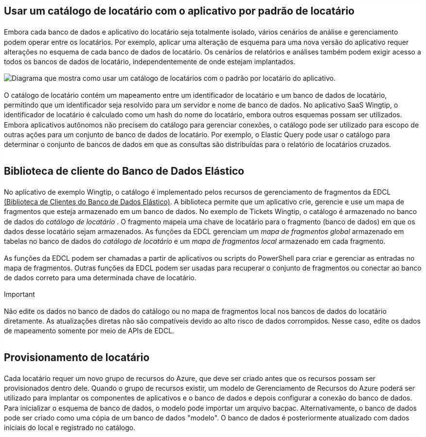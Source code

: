 ## <a name="using-a-tenant-catalog-with-the-application-per-tenant-pattern"></a>Usar um catálogo de locatário com o aplicativo por padrão de locatário

Embora cada banco de dados e aplicativo do locatário seja totalmente isolado, vários cenários de análise e gerenciamento podem operar entre os locatários.  Por exemplo, aplicar uma alteração de esquema para uma nova versão do aplicativo requer alterações no esquema de cada banco de dados de locatário. Os cenários de relatórios e análises também podem exigir acesso a todos os bancos de dados de locatário, independentemente de onde estejam implantados.

   ![Diagrama que mostra como usar um catálogo de locatários com o padrão por locatário do aplicativo.](./media/saas-standaloneapp-provision-and-catalog/standalone-app-pattern-with-catalog.png)

O catálogo de locatário contém um mapeamento entre um identificador de locatário e um banco de dados de locatário, permitindo que um identificador seja resolvido para um servidor e nome de banco de dados.  No aplicativo SaaS Wingtip, o identificador de locatário é calculado como um hash do nome do locatário, embora outros esquemas possam ser utilizados.  Embora aplicativos autônomos não precisem do catálogo para gerenciar conexões, o catálogo pode ser utilizado para escopo de outras ações para um conjunto de banco de dados de locatário. Por exemplo, o Elastic Query pode usar o catálogo para determinar o conjunto de bancos de dados em que as consultas são distribuídas para o relatório de locatários cruzados.

## <a name="elastic-database-client-library"></a>Biblioteca de cliente do Banco de Dados Elástico

No aplicativo de exemplo Wingtip, o catálogo é implementado pelos recursos de gerenciamento de fragmentos da EDCL [(Biblioteca de Clientes do Banco de Dados Elástico)](elastic-database-client-library.md).  A biblioteca permite que um aplicativo crie, gerencie e use um mapa de fragmentos que esteja armazenado em um banco de dados. No exemplo de Tickets Wingtip, o catálogo é armazenado no banco de dados do *catálogo de locatário* .  O fragmento mapeia uma chave de locatário para o fragmento (banco de dados) em que os dados desse locatário sejam armazenados.  As funções da EDCL gerenciam um *mapa de fragmentos global* armazenado em tabelas no banco de dados do *catálogo de locatário* e um *mapa de fragmentos local* armazenado em cada fragmento.

As funções da EDCL podem ser chamadas a partir de aplicativos ou scripts do PowerShell para criar e gerenciar as entradas no mapa de fragmentos. Outras funções da EDCL podem ser usadas para recuperar o conjunto de fragmentos ou conectar ao banco de dados correto para uma determinada chave de locatário.

> [!IMPORTANT]
> Não edite os dados no banco de dados do catálogo ou no mapa de fragmentos local nos bancos de dados do locatário diretamente. As atualizações diretas não são compatíveis devido ao alto risco de dados corrompidos. Nesse caso, edite os dados de mapeamento somente por meio de APIs de EDCL.

## <a name="tenant-provisioning"></a>Provisionamento de locatário

Cada locatário requer um novo grupo de recursos do Azure, que deve ser criado antes que os recursos possam ser provisionados dentro dele. Quando o grupo de recursos existir, um modelo de Gerenciamento de Recursos do Azure poderá ser utilizado para implantar os componentes de aplicativos e o banco de dados e depois configurar a conexão do banco de dados. Para inicializar o esquema de banco de dados, o modelo pode importar um arquivo bacpac.  Alternativamente, o banco de dados pode ser criado como uma cópia de um banco de dados "modelo".  O banco de dados é posteriormente atualizado com dados iniciais do local e registrado no catálogo.
